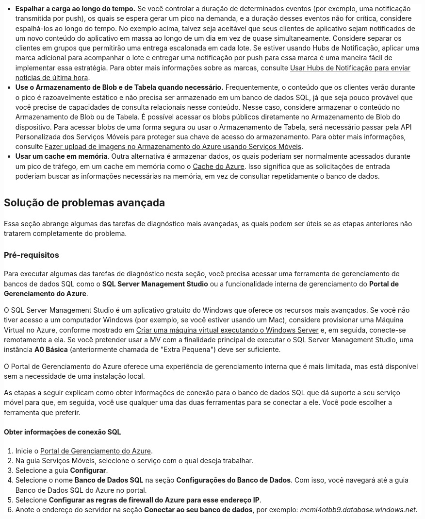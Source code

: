 - **Espalhar a carga ao longo do tempo.** Se você controlar a duração de determinados eventos (por exemplo, uma notificação transmitida por push), os quais se espera gerar um pico na demanda, e a duração desses eventos não for crítica, considere espalhá-los ao longo do tempo. No exemplo acima, talvez seja aceitável que seus clientes de aplicativo sejam notificados de um novo conteúdo do aplicativo em massa ao longo de um dia em vez de quase simultaneamente. Considere separar os clientes em grupos que permitirão uma entrega escalonada em cada lote. Se estiver usando Hubs de Notificação, aplicar uma marca adicional para acompanhar o lote e entregar uma notificação por push para essa marca é uma maneira fácil de implementar essa estratégia. Para obter mais informações sobre as marcas, consulte [Usar Hubs de Notificação para enviar notícias de última hora](../notification-hubs-windows-store-dotnet-send-breaking-news.md).
- **Use o Armazenamento de Blob e de Tabela quando necessário.** Frequentemente, o conteúdo que os clientes verão durante o pico é razoavelmente estático e não precisa ser armazenado em um banco de dados SQL, já que seja pouco provável que você precise de capacidades de consulta relacionais nesse conteúdo. Nesse caso, considere armazenar o conteúdo no Armazenamento de Blob ou de Tabela. É possível acessar os blobs públicos diretamente no Armazenamento de Blob do dispositivo. Para acessar blobs de uma forma segura ou usar o Armazenamento de Tabela, será necessário passar pela API Personalizada dos Serviços Móveis para proteger sua chave de acesso do armazenamento. Para obter mais informações, consulte [Fazer upload de imagens no Armazenamento do Azure usando Serviços Móveis](mobile-services-dotnet-backend-windows-store-dotnet-upload-data-blob-storage.md).
- **Usar um cache em memória**. Outra alternativa é armazenar dados, os quais poderiam ser normalmente acessados durante um pico de tráfego, em um cache em memória como o [Cache do Azure](http://azure.microsoft.com/services/cache/). Isso significa que as solicitações de entrada poderiam buscar as informações necessárias na memória, em vez de consultar repetidamente o banco de dados.

<a name="Advanced"></a>
## Solução de problemas avançada
Essa seção abrange algumas das tarefas de diagnóstico mais avançadas, as quais podem ser úteis se as etapas anteriores não tratarem completamente do problema.

### Pré-requisitos
Para executar algumas das tarefas de diagnóstico nesta seção, você precisa acessar uma ferramenta de gerenciamento de bancos de dados SQL como o **SQL Server Management Studio** ou a funcionalidade interna de gerenciamento do **Portal de Gerenciamento do Azure**.

O SQL Server Management Studio é um aplicativo gratuito do Windows que oferece os recursos mais avançados. Se você não tiver acesso a um computador Windows (por exemplo, se você estiver usando um Mac), considere provisionar uma Máquina Virtual no Azure, conforme mostrado em [Criar uma máquina virtual executando o Windows Server](../virtual-machines-windows-tutorial.md) e, em seguida, conecte-se remotamente a ela. Se você pretender usar a MV com a finalidade principal de executar o SQL Server Management Studio, uma instância **A0 Básica** (anteriormente chamada de "Extra Pequena") deve ser suficiente.

O Portal de Gerenciamento do Azure oferece uma experiência de gerenciamento interna que é mais limitada, mas está disponível sem a necessidade de uma instalação local.

As etapas a seguir explicam como obter informações de conexão para o banco de dados SQL que dá suporte a seu serviço móvel para que, em seguida, você use qualquer uma das duas ferramentas para se conectar a ele. Você pode escolher a ferramenta que preferir.

#### Obter informações de conexão SQL 
1. Inicie o [Portal de Gerenciamento do Azure][].
2. Na guia Serviços Móveis, selecione o serviço com o qual deseja trabalhar.
3. Selecione a guia **Configurar**.
4. Selecione o nome **Banco de Dados SQL** na seção **Configurações do Banco de Dados**. Com isso, você navegará até a guia Banco de Dados SQL do Azure no portal.
5. Selecione **Configurar as regras de firewall do Azure para esse endereço IP**.
6. Anote o endereço do servidor na seção **Conectar ao seu banco de dados**, por exemplo: *mcml4otbb9.database.windows.net*.


[SSMS]: ./media/mobile-services-sql-scale-guidance/1.png
[PortalSqlManagement]: ./media/mobile-services-sql-scale-guidance/2.png
[PortalSqlMetrics]: ./media/mobile-services-sql-scale-guidance/3.png
[PortalSqlScale]: ./media/mobile-services-sql-scale-guidance/4.png
[PortalSqlAddAlert]: ./media/mobile-services-sql-scale-guidance/5.png
[PortalSqlAddAlert2]: ./media/mobile-services-sql-scale-guidance/6.png
[PortalSqlAddAlert3]: ./media/mobile-services-sql-scale-guidance/7.png
[SetIndexJavaScriptPortal]: ./media/mobile-services-sql-scale-guidance/set-index-portal-ui.png
[SSMSDMVs]: ./media/mobile-services-sql-scale-guidance/8.png
[PortalSqlManagementNewQuery]: ./media/mobile-services-sql-scale-guidance/9.png
[PortalSqlManagementRunQuery]: ./media/mobile-services-sql-scale-guidance/10.png
[PortalSqlManagementQueryPerformance]: ./media/mobile-services-sql-scale-guidance/11.png
[SSMSQueryPlan]: ./media/mobile-services-sql-scale-guidance/12.png
[PortalSqlManagementQueryPlan]: ./media/mobile-services-sql-scale-guidance/13.png
[Portal de Gerenciamento do Azure]: http://manage.windowsazure.com
[Documentação do Banco de dados SQL do Azure]: http://azure.microsoft.com/documentation/services/sql-database/
[Managing SQL Database using SQL Server Management Studio]: http://go.microsoft.com/fwlink/p/?linkid=309723&clcid=0x409
[Monitorando o Banco de Dados SQL usando a Exibição de Gerenciamento Dinâmico]: http://go.microsoft.com/fwlink/p/?linkid=309725&clcid=0x409
[Monitorando o Banco de Dados SQL usando a Exibição de Gerenciamento Dinâmico (a página pode estar em inglês)]: http://go.microsoft.com/fwlink/p/?linkid=309725&clcid=0x409
[Desempenho e escalonamento do Banco de Dados SQL do Azure]: http://go.microsoft.com/fwlink/p/?linkid=397217&clcid=0x409
[Solucionando problemas do Banco de Dados SQL do Azure]: http://msdn.microsoft.com/library/azure/ee730906.aspx
[Criando e modificando restrições de CHAVE PRIMÁRIA]: http://technet.microsoft.com/library/ms181043(v=sql.105).aspx
[Criar índices clusterizados]: http://technet.microsoft.com/library/ms186342(v=sql.120).aspx
[Criar índices exclusivos]: http://technet.microsoft.com/library/ms187019.aspx
[Criar índices não clusterizados]: http://technet.microsoft.com/library/ms189280.aspx
[Primary and Foreign Key Constraints]: http://msdn.microsoft.com/library/ms179610(v=sql.120).aspx
[Restrições de chave primária e estrangeira]: http://msdn.microsoft.com/library/ms179610(v=sql.120).aspx
[Fundamentos de índice]: http://technet.microsoft.com/library/ms190457(v=sql.105).aspx
[Orientações de design de índices gerais]: http://technet.microsoft.com/library/ms191195(v=sql.105).aspx
[Orientações de design de índices exclusivos]: http://technet.microsoft.com/library/ms187019(v=sql.105).aspx
[Orientações de design de índices clusterizados]: http://technet.microsoft.com/library/ms190639(v=sql.105).aspx
[sys-missing-index-stats]: http://technet.microsoft.com/library/ms345421.aspx
[Considerações de desempenho do Entity Framework 5]: http://msdn.microsoft.com/data/hh949853
[Anotações de dados do primeiro código]: http://msdn.microsoft.com/data/jj591583.aspx
[Anotações de índice no Entity Framework]: http://msdn.microsoft.com/data/jj591583.aspx#Index
[Quanto custa essa chave?]: http://www.sqlskills.com/blogs/kimberly/how-much-does-that-key-cost-plus-sp_helpindex9/